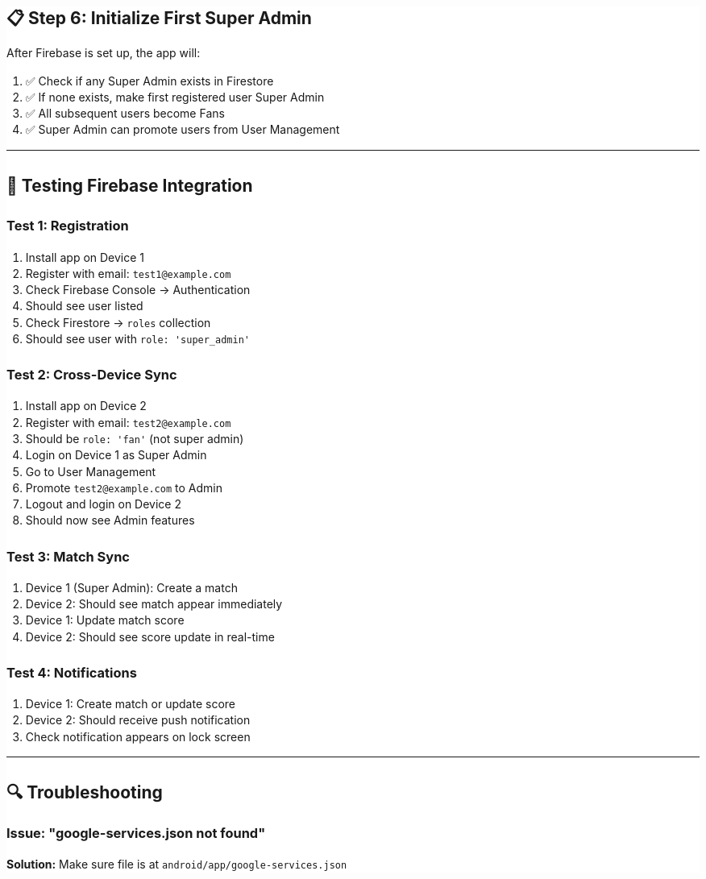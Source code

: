 
## 📋 Step 6: Initialize First Super Admin

After Firebase is set up, the app will:
1. ✅ Check if any Super Admin exists in Firestore
2. ✅ If none exists, make first registered user Super Admin
3. ✅ All subsequent users become Fans
4. ✅ Super Admin can promote users from User Management

---

## 🎯 Testing Firebase Integration

### Test 1: Registration
1. Install app on Device 1
2. Register with email: `test1@example.com`
3. Check Firebase Console → Authentication
4. Should see user listed
5. Check Firestore → `roles` collection
6. Should see user with `role: 'super_admin'`

### Test 2: Cross-Device Sync
1. Install app on Device 2
2. Register with email: `test2@example.com`
3. Should be `role: 'fan'` (not super admin)
4. Login on Device 1 as Super Admin
5. Go to User Management
6. Promote `test2@example.com` to Admin
7. Logout and login on Device 2
8. Should now see Admin features

### Test 3: Match Sync
1. Device 1 (Super Admin): Create a match
2. Device 2: Should see match appear immediately
3. Device 1: Update match score
4. Device 2: Should see score update in real-time

### Test 4: Notifications
1. Device 1: Create match or update score
2. Device 2: Should receive push notification
3. Check notification appears on lock screen

---

## 🔍 Troubleshooting

### Issue: "google-services.json not found"
**Solution:** Make sure file is at `android/app/google-services.json`

